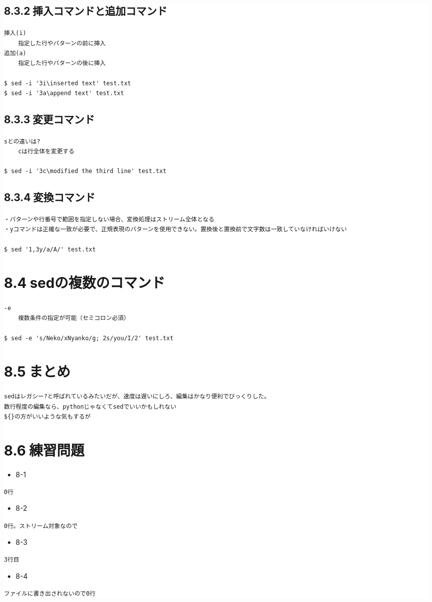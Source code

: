 ## 8.3.2 挿入コマンドと追加コマンド
```
挿入(i)
    指定した行やパターンの前に挿入
追加(a)
    指定した行やパターンの後に挿入

$ sed -i '3i\inserted text' test.txt
$ sed -i '3a\append text' test.txt
```

## 8.3.3 変更コマンド
```
sとの違いは?
    cは行全体を変更する

$ sed -i '3c\modified the third line' test.txt
```

## 8.3.4 変換コマンド
```
・パターンや行番号で範囲を指定しない場合、変換処理はストリーム全体となる
・yコマンドは正確な一致が必要で、正規表現のパターンを使用できない。置換後と置換前で文字数は一致していなければいけない

$ sed '1,3y/a/A/' test.txt
```

# 8.4 sedの複数のコマンド
```
-e
    複数条件の指定が可能（セミコロン必須）

$ sed -e 's/Neko/xNyanko/g; 2s/you/I/2' test.txt
```

# 8.5 まとめ
```
sedはレガシー?と呼ばれているみたいだが、速度は遅いにしろ、編集はかなり便利でびっくりした。
数行程度の編集なら、pythonじゃなくてsedでいいかもしれない
${}の方がいいような気もするが
```

# 8.6 練習問題
- 8-1
```
0行
```
- 8-2
```
0行。ストリーム対象なので
```

- 8-3
```
3行目
```

- 8-4
```
ファイルに書き出されないので0行
```